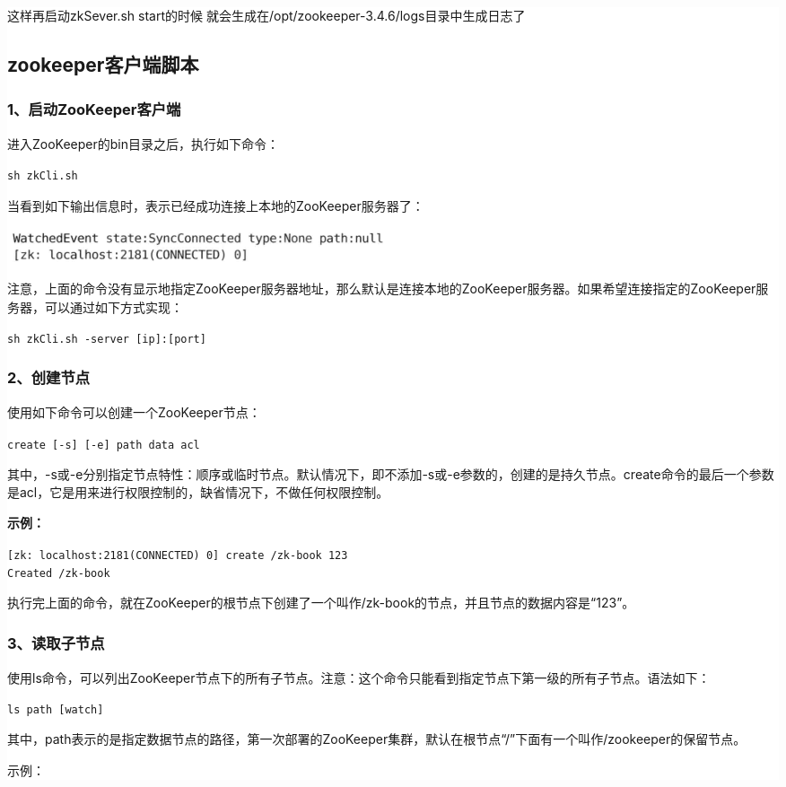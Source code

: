 
这样再启动zkSever.sh start的时候 就会生成在/opt/zookeeper-3.4.6/logs目录中生成日志了

 

## zookeeper客户端脚本

### 1、启动ZooKeeper客户端

进入ZooKeeper的bin目录之后，执行如下命令：

```shell
sh zkCli.sh
```

当看到如下输出信息时，表示已经成功连接上本地的ZooKeeper服务器了：

![img](assets/clip_image001-4620496.png)

注意，上面的命令没有显示地指定ZooKeeper服务器地址，那么默认是连接本地的ZooKeeper服务器。如果希望连接指定的ZooKeeper服务器，可以通过如下方式实现：

```shell
sh zkCli.sh -server [ip]:[port]
```



### 2、创建节点

使用如下命令可以创建一个ZooKeeper节点：

```shell
create [-s] [-e] path data acl
```

其中，-s或-e分别指定节点特性：顺序或临时节点。默认情况下，即不添加-s或-e参数的，创建的是持久节点。create命令的最后一个参数是acl，它是用来进行权限控制的，缺省情况下，不做任何权限控制。

**示例：**

```shell
[zk: localhost:2181(CONNECTED) 0] create /zk-book 123
Created /zk-book
```

执行完上面的命令，就在ZooKeeper的根节点下创建了一个叫作/zk-book的节点，并且节点的数据内容是“123”。

### 3、读取子节点

使用ls命令，可以列出ZooKeeper节点下的所有子节点。注意：这个命令只能看到指定节点下第一级的所有子节点。语法如下：

```shell
ls path [watch]
```

其中，path表示的是指定数据节点的路径，第一次部署的ZooKeeper集群，默认在根节点“/”下面有一个叫作/zookeeper的保留节点。

示例：
